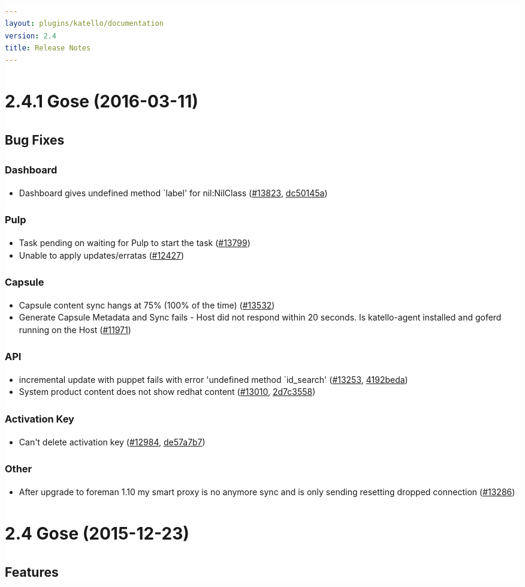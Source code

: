 ```yaml
---
layout: plugins/katello/documentation
version: 2.4
title: Release Notes
---
```


# 2.4.1 Gose (2016-03-11)

## Bug Fixes 

### Dashboard
 * Dashboard gives undefined method `label' for nil:NilClass ([#13823](http://projects.theforeman.org/issues/13823), [dc50145a](https://github.com/katello//commit/dc50145ae2d74847fc6a0563963a50ee7cde2e4d))

### Pulp
 * Task pending on waiting for Pulp to start the task ([#13799](http://projects.theforeman.org/issues/13799))
 * Unable to apply updates/erratas ([#12427](http://projects.theforeman.org/issues/12427))

### Capsule
 * Capsule content sync hangs at 75% (100% of the time) ([#13532](http://projects.theforeman.org/issues/13532))
 * Generate Capsule Metadata and Sync fails - Host did not respond within 20 seconds. Is katello-agent installed and goferd running on the Host ([#11971](http://projects.theforeman.org/issues/11971))

### API
 * incremental update with puppet fails with error 'undefined method `id_search'  ([#13253](http://projects.theforeman.org/issues/13253), [4192beda](https://github.com/katello//commit/4192beda1ccadd4ba52cbc524732ba68c9be7299))
 * System product content does not show redhat content ([#13010](http://projects.theforeman.org/issues/13010), [2d7c3558](https://github.com/katello//commit/2d7c35580d5fcfad5e0b95114ab62f34494d7dca))

### Activation Key
 * Can't delete activation key ([#12984](http://projects.theforeman.org/issues/12984), [de57a7b7](https://github.com/katello//commit/de57a7b79357cc5974f13d0f922e103805940661))

### Other
 * After upgrade to foreman 1.10 my smart proxy is no anymore sync and is only sending resetting dropped connection ([#13286](http://projects.theforeman.org/issues/13286))


# 2.4 Gose (2015-12-23)

## Features 
